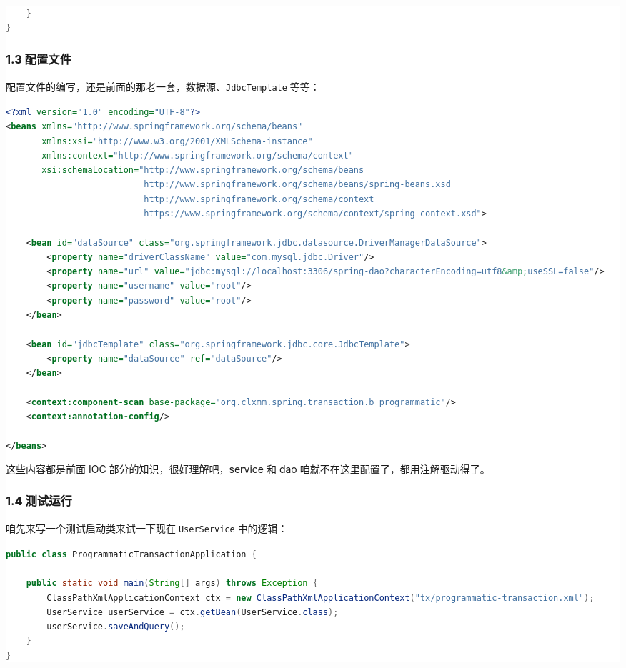 ```java
    }
}
```

### 1.3 配置文件

配置文件的编写，还是前面的那老一套，数据源、`JdbcTemplate` 等等：

```xml
<?xml version="1.0" encoding="UTF-8"?>
<beans xmlns="http://www.springframework.org/schema/beans"
       xmlns:xsi="http://www.w3.org/2001/XMLSchema-instance"
       xmlns:context="http://www.springframework.org/schema/context"
       xsi:schemaLocation="http://www.springframework.org/schema/beans
                           http://www.springframework.org/schema/beans/spring-beans.xsd
                           http://www.springframework.org/schema/context
                           https://www.springframework.org/schema/context/spring-context.xsd">

    <bean id="dataSource" class="org.springframework.jdbc.datasource.DriverManagerDataSource">
        <property name="driverClassName" value="com.mysql.jdbc.Driver"/>
        <property name="url" value="jdbc:mysql://localhost:3306/spring-dao?characterEncoding=utf8&amp;useSSL=false"/>
        <property name="username" value="root"/>
        <property name="password" value="root"/>
    </bean>

    <bean id="jdbcTemplate" class="org.springframework.jdbc.core.JdbcTemplate">
        <property name="dataSource" ref="dataSource"/>
    </bean>

    <context:component-scan base-package="org.clxmm.spring.transaction.b_programmatic"/>
    <context:annotation-config/>

</beans>
```

这些内容都是前面 IOC 部分的知识，很好理解吧，service 和 dao 咱就不在这里配置了，都用注解驱动得了。

### 1.4 测试运行

咱先来写一个测试启动类来试一下现在 `UserService` 中的逻辑：

```java
public class ProgrammaticTransactionApplication {
    
    public static void main(String[] args) throws Exception {
        ClassPathXmlApplicationContext ctx = new ClassPathXmlApplicationContext("tx/programmatic-transaction.xml");
        UserService userService = ctx.getBean(UserService.class);
        userService.saveAndQuery();
    }
}
```
